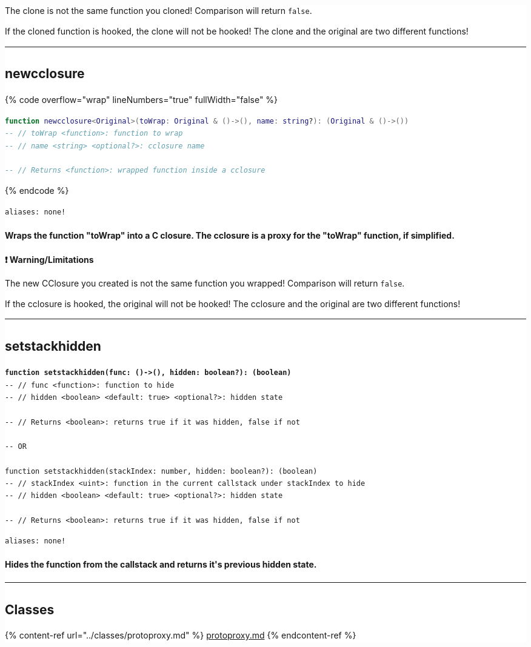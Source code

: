 The clone is not the same function you cloned! Comparison will return `false`.

If the cloned function is hooked, the clone will not be hooked! The clone and the original are two different functions!

***



## newcclosure

{% code overflow="wrap" lineNumbers="true" fullWidth="false" %}
```lua
function newcclosure<Original>(toWrap: Original & ()->(), name: string?): (Original & ()->())
-- // toWrap <function>: function to wrap
-- // name <string> <optional?>: cclosure name

-- // Returns <function>: wrapped function inside a cclosure
```
{% endcode %}

`aliases: none!`

#### Wraps the function "toWrap" into a C closure. The cclosure is a proxy for the "toWrap" function, if simplified.

#### ❗ Warning/Limitations

The new CClosure you created is not the same function you wrapped! Comparison will return `false`.

If the cclosure is hooked, the original will not be hooked! The cclosure and the original are two different functions!

***



## setstackhidden

<pre class="language-lua" data-overflow="wrap" data-line-numbers data-full-width="false"><code class="lang-lua"><strong>function setstackhidden(func: ()->(), hidden: boolean?): (boolean)
</strong>-- // func &#x3C;function>: function to hide
-- // hidden &#x3C;boolean> &#x3C;default: true> &#x3C;optional?>: hidden state

-- // Returns &#x3C;boolean>: returns true if it was hidden, false if not

-- OR

function setstackhidden(stackIndex: number, hidden: boolean?): (boolean)
-- // stackIndex &#x3C;uint>: function in the current callstack under stackIndex to hide
-- // hidden &#x3C;boolean> &#x3C;default: true> &#x3C;optional?>: hidden state

-- // Returns &#x3C;boolean>: returns true if it was hidden, false if not
</code></pre>

`aliases: none!`

#### Hides the function from the callstack and returns it's previous hidden state.&#x20;



***



## Classes

{% content-ref url="../classes/protoproxy.md" %}
[protoproxy.md](../classes/protoproxy.md)
{% endcontent-ref %}

